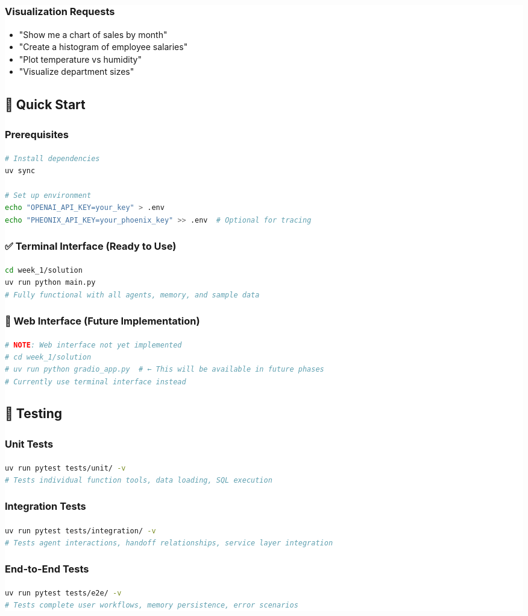 ### Visualization Requests
- "Show me a chart of sales by month"
- "Create a histogram of employee salaries"  
- "Plot temperature vs humidity"
- "Visualize department sizes"

## 🚀 Quick Start

### Prerequisites
```bash
# Install dependencies
uv sync

# Set up environment
echo "OPENAI_API_KEY=your_key" > .env
echo "PHEONIX_API_KEY=your_phoenix_key" >> .env  # Optional for tracing
```

### ✅ Terminal Interface (Ready to Use)
```bash
cd week_1/solution  
uv run python main.py
# Fully functional with all agents, memory, and sample data
```

### 🚧 Web Interface (Future Implementation)
```bash
# NOTE: Web interface not yet implemented
# cd week_1/solution
# uv run python gradio_app.py  # ← This will be available in future phases
# Currently use terminal interface instead
```

## 🧪 Testing

### Unit Tests
```bash
uv run pytest tests/unit/ -v
# Tests individual function tools, data loading, SQL execution
```

### Integration Tests
```bash
uv run pytest tests/integration/ -v
# Tests agent interactions, handoff relationships, service layer integration
```

### End-to-End Tests
```bash  
uv run pytest tests/e2e/ -v
# Tests complete user workflows, memory persistence, error scenarios
```
